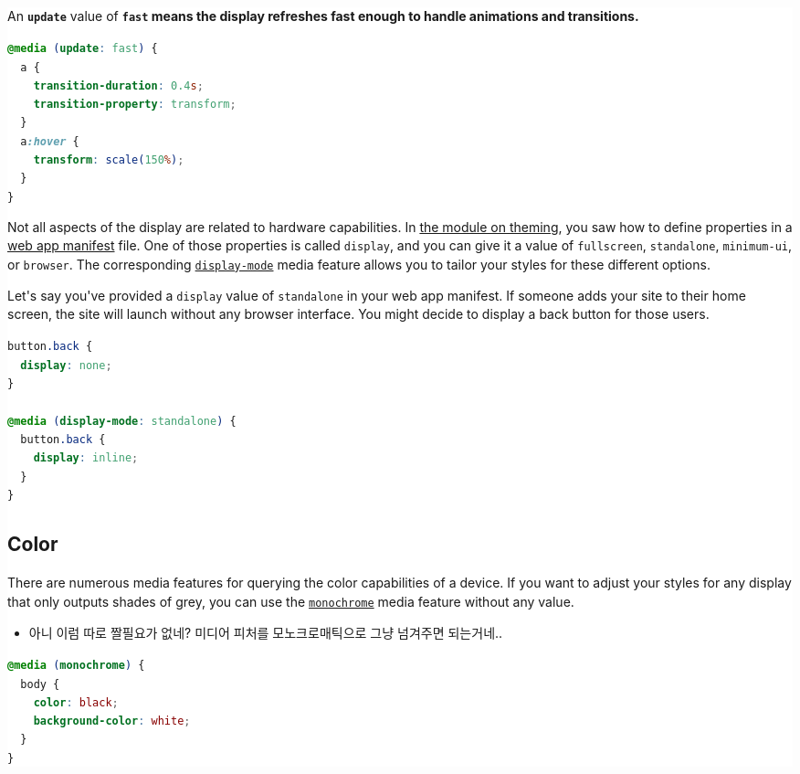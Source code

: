 An __`update`__ value of __`fast` means the display refreshes fast enough to handle animations and transitions.__

```css
@media (update: fast) {
  a {
    transition-duration: 0.4s;
    transition-property: transform;
  }
  a:hover {
    transform: scale(150%);  
  }
}
```

Not all aspects of the display are related to hardware capabilities. In [the module on theming](https://web.dev/learn/design/theming/), you saw how to define properties in a [web app manifest](https://web.dev/add-manifest/) file. One of those properties is called `display`, and you can give it a value of `fullscreen`, `standalone`, `minimum-ui`, or `browser`. The corresponding [`display-mode`](https://developer.mozilla.org/docs/Web/CSS/@media/display-mode) media feature allows you to tailor your styles for these different options.

Let's say you've provided a `display` value of `standalone` in your web app manifest. If someone adds your site to their home screen, the site will launch without any browser interface. You might decide to display a back button for those users.

```css
button.back {
  display: none;
}

@media (display-mode: standalone) {
  button.back {
    display: inline;  
  }
}
```

## Color

There are numerous media features for querying the color capabilities of a device. If you want to adjust your styles for any display that only outputs shades of grey, you can use the [`monochrome`](https://developer.mozilla.org/docs/Web/CSS/@media/monochrome) media feature without any value.

- 아니 이럼 따로 짤필요가 없네? 미디어 피처를 모노크로매틱으로 그냥 넘겨주면 되는거네..

```css
@media (monochrome) {
  body {
    color: black;
    background-color: white;  
  }
}
```
